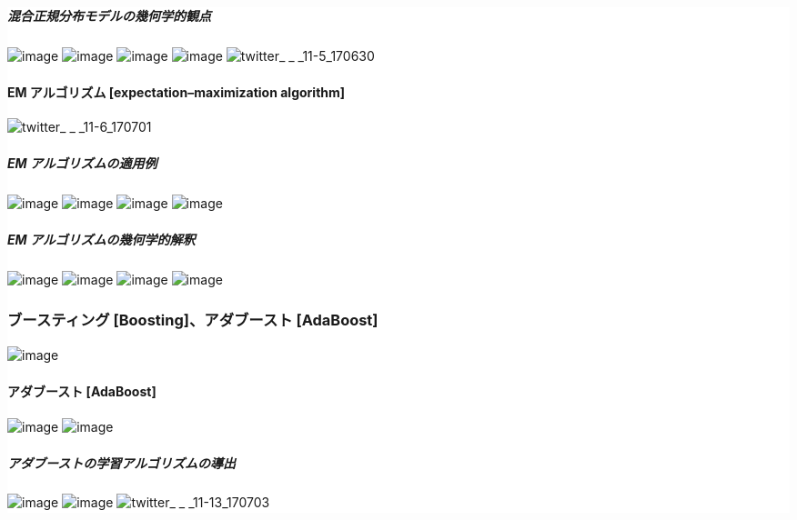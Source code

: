 <a id="ID_6-4-1-2"></a>

##### 混合正規分布モデルの幾何学的観点
![image](https://user-images.githubusercontent.com/25688193/30415203-fcf52266-9961-11e7-979a-39f8fdf9d966.png)
![image](https://user-images.githubusercontent.com/25688193/30415230-1bee4c6a-9962-11e7-8f3c-a3357373c575.png)
![image](https://user-images.githubusercontent.com/25688193/30415375-c0b9178e-9962-11e7-8aa3-f88e7bd97a78.png)
![image](https://user-images.githubusercontent.com/25688193/30415398-d9c87a9e-9962-11e7-8244-0b5de3bcce16.png)
![twitter_ _ _11-5_170630](https://user-images.githubusercontent.com/25688193/30400846-38223ae4-9913-11e7-8ac3-d8851bc4d7ac.png)


<a id="ID_6-4-2"></a>

#### EM アルゴリズム [expectation–maximization algorithm]
![twitter_ _ _11-6_170701](https://user-images.githubusercontent.com/25688193/30400850-3837c4fe-9913-11e7-95a6-70fec69c6a10.png)

<a id="ID_6-4-2-1"></a>

##### EM アルゴリズムの適用例
![image](https://user-images.githubusercontent.com/25688193/30416196-3f828700-9966-11e7-9e66-e02b69ec18ef.png)
![image](https://user-images.githubusercontent.com/25688193/30416221-5781ae8a-9966-11e7-90ba-373b4a2a3476.png)
![image](https://user-images.githubusercontent.com/25688193/30416156-102b22fa-9966-11e7-8d12-eb481dba881f.png)
![image](https://user-images.githubusercontent.com/25688193/30416174-25ed04b4-9966-11e7-9768-881625d9d656.png)

<a id="ID_6-4-2-2"></a>

##### EM アルゴリズムの幾何学的解釈
![image](https://user-images.githubusercontent.com/25688193/30415457-1a321702-9963-11e7-8922-1d9a10f55478.png)
![image](https://user-images.githubusercontent.com/25688193/30415473-311b90ce-9963-11e7-95a4-5eec3cc5fee0.png)
![image](https://user-images.githubusercontent.com/25688193/30415510-4f899a9c-9963-11e7-8e62-f1be5a2fb6ad.png)
![image](https://user-images.githubusercontent.com/25688193/30415534-696ec5ea-9963-11e7-8f78-00b9a2c8e9e0.png)

<a id="ID_6-4-3"></a>

### ブースティング [Boosting]、アダブースト [AdaBoost]
![image](https://user-images.githubusercontent.com/25688193/30401309-c15335d8-9914-11e7-990f-011187f57e63.png)

<a id="ID_6-4-3-1"></a>

#### アダブースト [AdaBoost]
![image](https://user-images.githubusercontent.com/25688193/30415636-d4ee38dc-9963-11e7-9090-28ffc5325dae.png)
![image](https://user-images.githubusercontent.com/25688193/30415665-0441c360-9964-11e7-8783-85cb1b27fd09.png)

<a id="ID_6-4-3-1-1"></a>

##### アダブーストの学習アルゴリズムの導出
![image](https://user-images.githubusercontent.com/25688193/30416003-7bf65b90-9965-11e7-9808-11de51cdb027.png)
![image](https://user-images.githubusercontent.com/25688193/30416046-962e982e-9965-11e7-88a4-d81bc4058bee.png)
![twitter_ _ _11-13_170703](https://user-images.githubusercontent.com/25688193/30400857-38676c4a-9913-11e7-9409-b5c9081c38a6.png)

